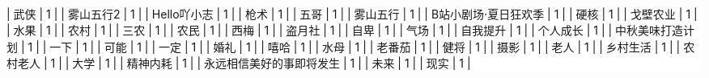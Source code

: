 | 武侠 | 1 |
| 雾山五行2 | 1 |
| Hello吖小志 | 1 |
| 枪术 | 1 |
| 五哥 | 1 |
| 雾山五行 | 1 |
| B站小剧场·夏日狂欢季 | 1 |
| 硬核 | 1 |
| 戈壁农业 | 1 |
| 水果 | 1 |
| 农村 | 1 |
| 三农 | 1 |
| 农民 | 1 |
| 西梅 | 1 |
| 盗月社 | 1 |
| 自卑 | 1 |
| 气场 | 1 |
| 自我提升 | 1 |
| 个人成长 | 1 |
| 中秋美味打造计划 | 1 |
| 一下 | 1 |
| 可能 | 1 |
| 一定 | 1 |
| 婚礼 | 1 |
| 嘻哈 | 1 |
| 水母 | 1 |
| 老番茄 | 1 |
| 健将 | 1 |
| 摄影 | 1 |
| 老人 | 1 |
| 乡村生活 | 1 |
| 农村老人 | 1 |
| 大学 | 1 |
| 精神内耗 | 1 |
| 永远相信美好的事即将发生 | 1 |
| 未来 | 1 |
| 现实 | 1 |